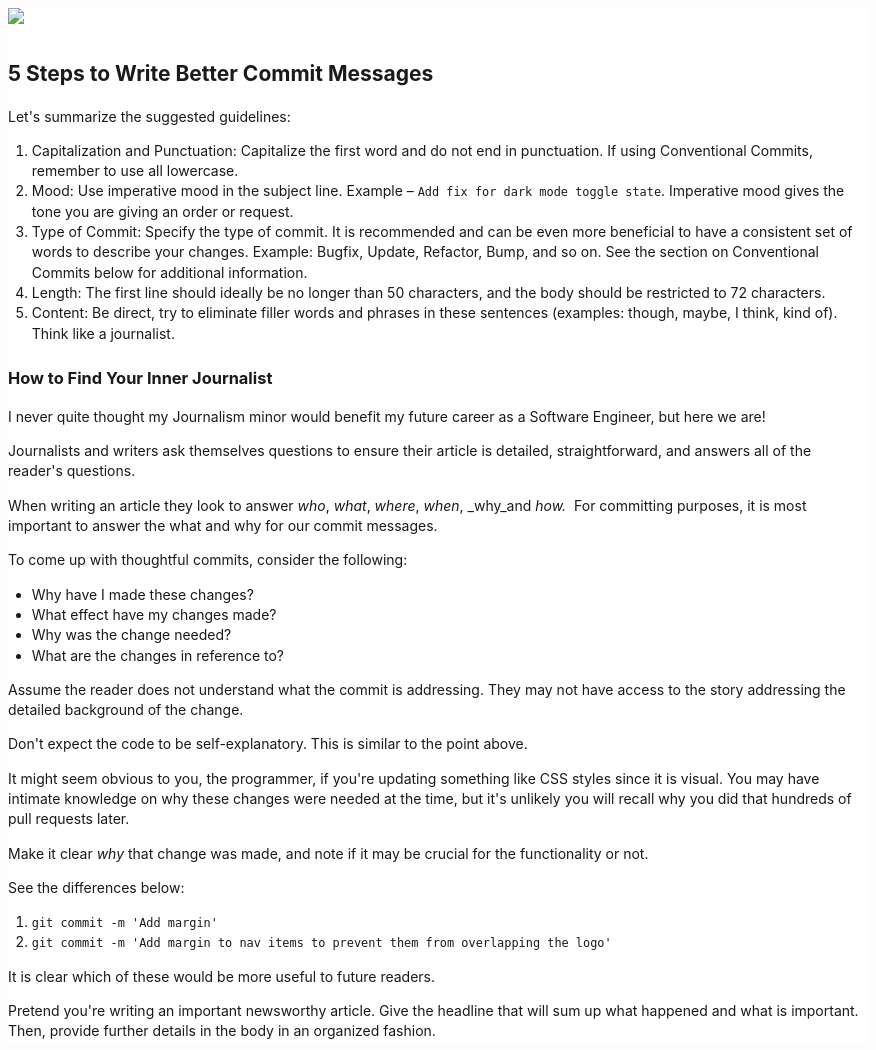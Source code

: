 ![](https://www.freecodecamp.org/news/content/images/2022/01/Screen-Shot-2022-01-03-at-10.31.49-AM.png)

## 5 Steps to Write Better Commit Messages

Let's summarize the suggested guidelines:

  1. Capitalization and Punctuation: Capitalize the first word and do not end in punctuation. If using Conventional Commits, remember to use all lowercase. 
  2. Mood: Use imperative mood in the subject line. Example – `Add fix for dark mode toggle state`. Imperative mood gives the tone you are giving an order or request.
  3. Type of Commit: Specify the type of commit. It is recommended and can be even more beneficial to have a consistent set of words to describe your changes. Example: Bugfix, Update, Refactor, Bump, and so on. See the section on Conventional Commits below for additional information. 
  4. Length: The first line should ideally be no longer than 50 characters, and the body should be restricted to 72 characters.
  5. Content: Be direct, try to eliminate filler words and phrases in these sentences (examples: though, maybe, I think, kind of). Think like a journalist. 

### How to Find Your Inner Journalist

I never quite thought my Journalism minor would benefit my future career as a Software Engineer, but here we are!   
  
Journalists and writers ask themselves questions to ensure their article is detailed, straightforward, and answers all of the reader's questions. 

When writing an article they look to answer _who_, _what_, _where_, _when_, _why_and _how._  For committing purposes, it is most important to answer the what and why for our commit messages. 

To come up with thoughtful commits, consider the following: 

  * Why have I made these changes?
  * What effect have my changes made?
  * Why was the change needed?
  * What are the changes in reference to?

Assume the reader does not understand what the commit is addressing. They may not have access to the story addressing the detailed background of the change.

Don't expect the code to be self-explanatory. This is similar to the point above. 

It might seem obvious to you, the programmer, if you're updating something like CSS styles since it is visual. You may have intimate knowledge on why these changes were needed at the time, but it's unlikely you will recall why you did that hundreds of pull requests later. 

Make it clear _why_ that change was made, and note if it may be crucial for the functionality or not.  
  
See the differences below:

  1. `git commit -m 'Add margin'`
  2. `git commit -m 'Add margin to nav items to prevent them from overlapping the logo'`

It is clear which of these would be more useful to future readers.   
  
Pretend you're writing an important newsworthy article. Give the headline that will sum up what happened and what is important. Then, provide further details in the body in an organized fashion.   
  